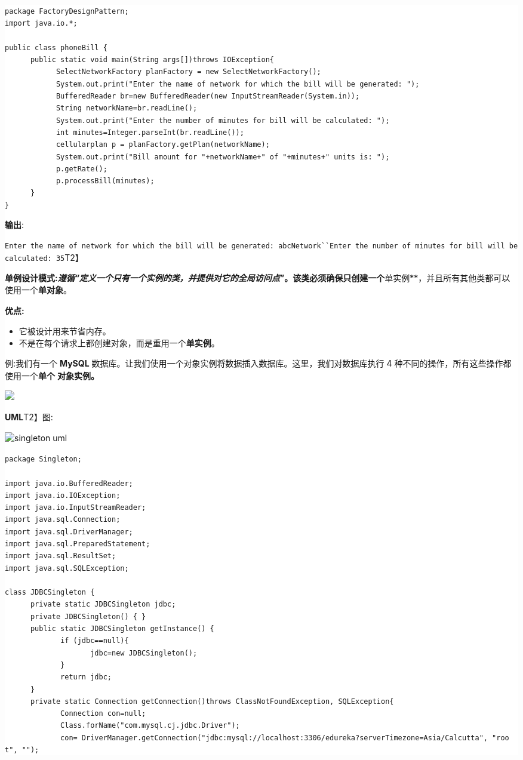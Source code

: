 ```
package FactoryDesignPattern;
import java.io.*;

public class phoneBill {
      public static void main(String args[])throws IOException{
            SelectNetworkFactory planFactory = new SelectNetworkFactory();
            System.out.print("Enter the name of network for which the bill will be generated: ");
            BufferedReader br=new BufferedReader(new InputStreamReader(System.in));
            String networkName=br.readLine();
            System.out.print("Enter the number of minutes for bill will be calculated: ");
            int minutes=Integer.parseInt(br.readLine());
            cellularplan p = planFactory.getPlan(networkName);
            System.out.print("Bill amount for "+networkName+" of "+minutes+" units is: ");
            p.getRate();
            p.processBill(minutes);
      }
}

```

**输出**:

`Enter the name of network for which the bill will be generated: abcNetwork``Enter the number of minutes for bill will be calculated: 35`T2】

**单例设计模式:**遵循*“定义一个只有一个实例的类，并提供对它的全局访问点*”。该类必须确保只创建一个**单实例**，并且所有其他类都可以使用一个**单对象**。

**优点:**

*   它被设计用来节省内存。
*   不是在每个请求上都创建对象，而是重用一个**单实例**。

例:我们有一个 **MySQL** 数据库。让我们使用一个对象实例将数据插入数据库。这里，我们对数据库执行 4 种不同的操作，所有这些操作都使用一个**单个** **对象实例。**

![](../Images/6eda3728e741d89adf52400c7a3a051f.png)

**UML**T2】图:

![singleton uml](../Images/418b98445e336ca381c942ba7cdd89d2.png)

```
package Singleton;

import java.io.BufferedReader;
import java.io.IOException;
import java.io.InputStreamReader;
import java.sql.Connection;
import java.sql.DriverManager;
import java.sql.PreparedStatement;
import java.sql.ResultSet;
import java.sql.SQLException;

class JDBCSingleton {
      private static JDBCSingleton jdbc;
      private JDBCSingleton() { }
      public static JDBCSingleton getInstance() {
             if (jdbc==null){
                    jdbc=new JDBCSingleton();
             }
             return jdbc;
      }
      private static Connection getConnection()throws ClassNotFoundException, SQLException{
             Connection con=null;
             Class.forName("com.mysql.cj.jdbc.Driver");
             con= DriverManager.getConnection("jdbc:mysql://localhost:3306/edureka?serverTimezone=Asia/Calcutta", "root", "");
```